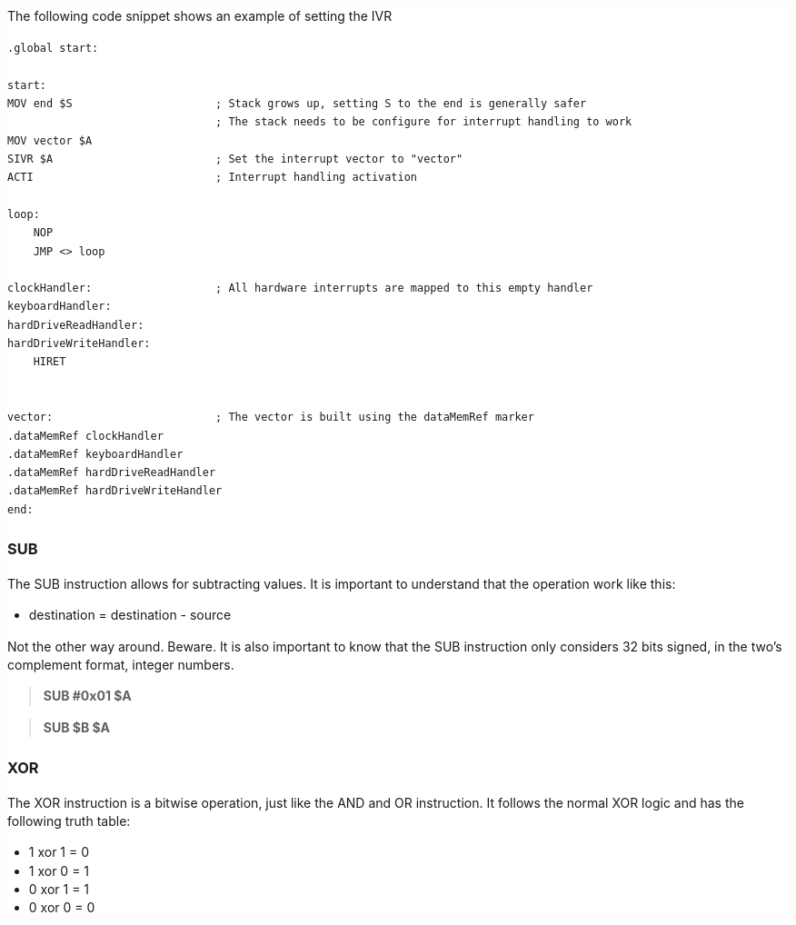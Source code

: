 The following code snippet shows an example of setting the IVR
```
.global start:

start:
MOV end $S                      ; Stack grows up, setting S to the end is generally safer
                                ; The stack needs to be configure for interrupt handling to work
MOV vector $A
SIVR $A                         ; Set the interrupt vector to "vector"
ACTI                            ; Interrupt handling activation

loop:
    NOP
    JMP <> loop

clockHandler:                   ; All hardware interrupts are mapped to this empty handler
keyboardHandler:
hardDriveReadHandler:
hardDriveWriteHandler:
    HIRET


vector:                         ; The vector is built using the dataMemRef marker
.dataMemRef clockHandler
.dataMemRef keyboardHandler
.dataMemRef hardDriveReadHandler
.dataMemRef hardDriveWriteHandler
end:
```
### SUB
The SUB instruction allows for subtracting values. It
is important to understand that the operation work
like this:
* destination = destination - source

Not the other way around. Beware. It is also
important to know that the SUB instruction only
considers 32 bits signed, in the two’s complement
format, integer numbers.
>**SUB #0x01 $A**

>**SUB $B $A**
### XOR
The XOR instruction is a bitwise operation, just like
the AND and OR instruction. It follows the normal
XOR logic and has the following truth table:

* 1 xor 1 = 0
* 1 xor 0 = 1
* 0 xor 1 = 1
* 0 xor 0 = 0
